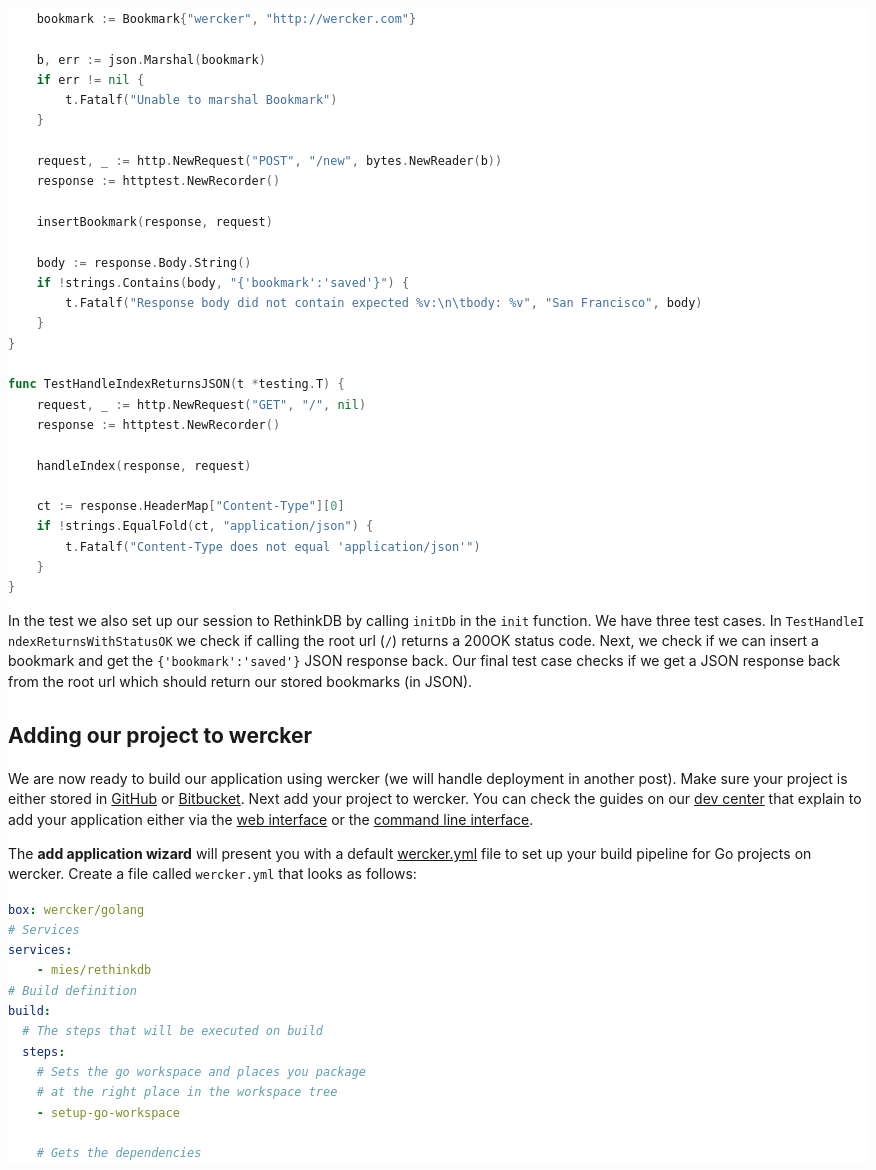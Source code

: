 ``` go
	bookmark := Bookmark{"wercker", "http://wercker.com"}
	
	b, err := json.Marshal(bookmark)
	if err != nil {
		t.Fatalf("Unable to marshal Bookmark")
	}

	request, _ := http.NewRequest("POST", "/new", bytes.NewReader(b))
	response := httptest.NewRecorder()

	insertBookmark(response, request)
	
	body := response.Body.String()	
	if !strings.Contains(body, "{'bookmark':'saved'}") {
		t.Fatalf("Response body did not contain expected %v:\n\tbody: %v", "San Francisco", body)
	}
}

func TestHandleIndexReturnsJSON(t *testing.T) {
	request, _ := http.NewRequest("GET", "/", nil)
	response := httptest.NewRecorder()
	
	handleIndex(response, request)
	
	ct := response.HeaderMap["Content-Type"][0]
	if !strings.EqualFold(ct, "application/json") {
		t.Fatalf("Content-Type does not equal 'application/json'")
	}
}
```

In the test we also set up our session to RethinkDB by calling `initDb` in the `init` function. We have three test cases. In `TestHandleIndexReturnsWithStatusOK` we check if calling the root url (`/`) returns a 200OK status code. Next, we check if we can insert a bookmark and get the `{'bookmark':'saved'}` JSON response back. Our final test case checks if we get a JSON response back from the root url which should return our stored bookmarks (in JSON).

## Adding our project to wercker

We are now ready to build our application using wercker (we will handle deployment in another post). Make sure your project is either stored in [GitHub](http://github.com) or [Bitbucket](http://bitbucket.org/). Next add your project to wercker. You can check the guides on our [dev center](http://devcenter.wercker.com) that explain to add your application either via the [web interface](http://devcenter.wercker.com/articles/gettingstarted/web.html) or the [command line interface](http://devcenter.wercker.com/articles/gettingstarted/cli.html).

The **add application wizard** will present you with a default [wercker.yml](http://devcenter.wercker.com/articles/werckeryml/) file to set up your build pipeline for Go projects on wercker. Create a file called `wercker.yml` that looks as follows:

``` yaml
box: wercker/golang
# Services
services:
    - mies/rethinkdb
# Build definition
build:
  # The steps that will be executed on build
  steps:
    # Sets the go workspace and places you package
    # at the right place in the workspace tree
    - setup-go-workspace

    # Gets the dependencies
```